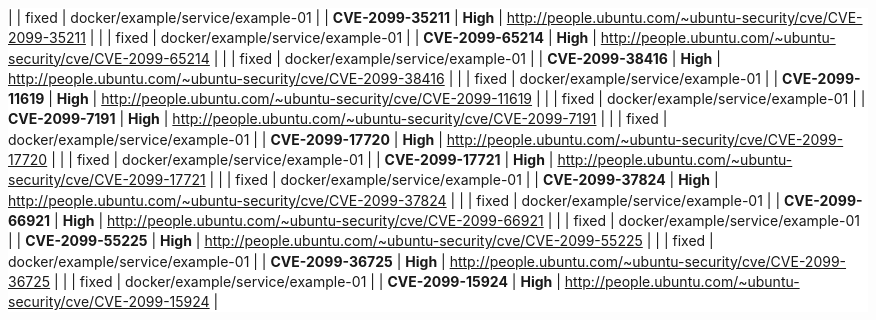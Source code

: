 |                          |        fixed | docker/example/service/example-01                                                                                                                                                                  |
| **CVE-2099-35211**       | **High**     | http://people.ubuntu.com/~ubuntu-security/cve/CVE-2099-35211                                                                                                                                       |
|                          |        fixed | docker/example/service/example-01                                                                                                                                                                  |
| **CVE-2099-65214**       | **High**     | http://people.ubuntu.com/~ubuntu-security/cve/CVE-2099-65214                                                                                                                                       |
|                          |        fixed | docker/example/service/example-01                                                                                                                                                                  |
| **CVE-2099-38416**       | **High**     | http://people.ubuntu.com/~ubuntu-security/cve/CVE-2099-38416                                                                                                                                       |
|                          |        fixed | docker/example/service/example-01                                                                                                                                                                  |
| **CVE-2099-11619**       | **High**     | http://people.ubuntu.com/~ubuntu-security/cve/CVE-2099-11619                                                                                                                                       |
|                          |        fixed | docker/example/service/example-01                                                                                                                                                                  |
| **CVE-2099-7191**        | **High**     | http://people.ubuntu.com/~ubuntu-security/cve/CVE-2099-7191                                                                                                                                        |
|                          |        fixed | docker/example/service/example-01                                                                                                                                                                  |
| **CVE-2099-17720**       | **High**     | http://people.ubuntu.com/~ubuntu-security/cve/CVE-2099-17720                                                                                                                                       |
|                          |        fixed | docker/example/service/example-01                                                                                                                                                                  |
| **CVE-2099-17721**       | **High**     | http://people.ubuntu.com/~ubuntu-security/cve/CVE-2099-17721                                                                                                                                       |
|                          |        fixed | docker/example/service/example-01                                                                                                                                                                  |
| **CVE-2099-37824**       | **High**     | http://people.ubuntu.com/~ubuntu-security/cve/CVE-2099-37824                                                                                                                                       |
|                          |        fixed | docker/example/service/example-01                                                                                                                                                                  |
| **CVE-2099-66921**       | **High**     | http://people.ubuntu.com/~ubuntu-security/cve/CVE-2099-66921                                                                                                                                       |
|                          |        fixed | docker/example/service/example-01                                                                                                                                                                  |
| **CVE-2099-55225**       | **High**     | http://people.ubuntu.com/~ubuntu-security/cve/CVE-2099-55225                                                                                                                                       |
|                          |        fixed | docker/example/service/example-01                                                                                                                                                                  |
| **CVE-2099-36725**       | **High**     | http://people.ubuntu.com/~ubuntu-security/cve/CVE-2099-36725                                                                                                                                       |
|                          |        fixed | docker/example/service/example-01                                                                                                                                                                  |
| **CVE-2099-15924**       | **High**     | http://people.ubuntu.com/~ubuntu-security/cve/CVE-2099-15924                                                                                                                                       |